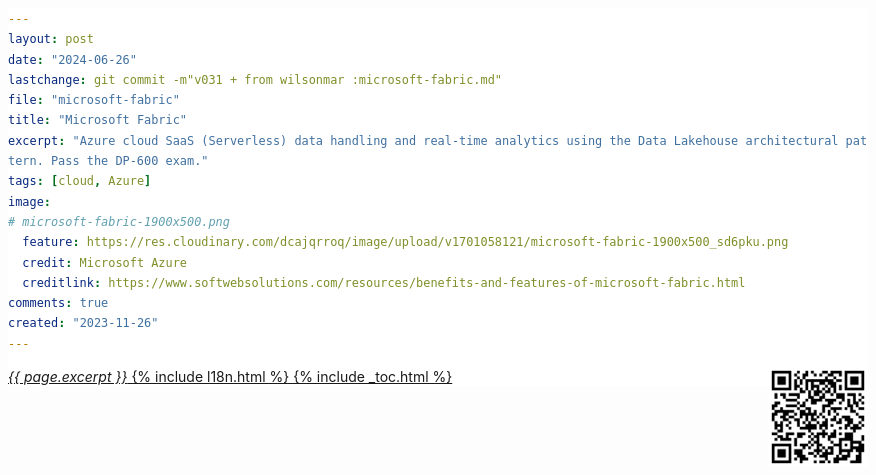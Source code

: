 ```yaml
---
layout: post
date: "2024-06-26"
lastchange: git commit -m"v031 + from wilsonmar :microsoft-fabric.md"
file: "microsoft-fabric"
title: "Microsoft Fabric"
excerpt: "Azure cloud SaaS (Serverless) data handling and real-time analytics using the Data Lakehouse architectural pattern. Pass the DP-600 exam."
tags: [cloud, Azure]
image:
# microsoft-fabric-1900x500.png
  feature: https://res.cloudinary.com/dcajqrroq/image/upload/v1701058121/microsoft-fabric-1900x500_sd6pku.png
  credit: Microsoft Azure
  creditlink: https://www.softwebsolutions.com/resources/benefits-and-features-of-microsoft-fabric.html
comments: true
created: "2023-11-26"
---
```

<a target="_blank" href="https://bomonike.github.io/microsoft-fabric"><img align="right" width="100" height="100" alt="microsoft-fabric.png" src="https://github.com/bomonike/bomonike.github.io/blob/master/images/microsoft-fabric.png?raw=true" />
<i>{{ page.excerpt }}</i>
{% include l18n.html %}
{% include _toc.html %}
